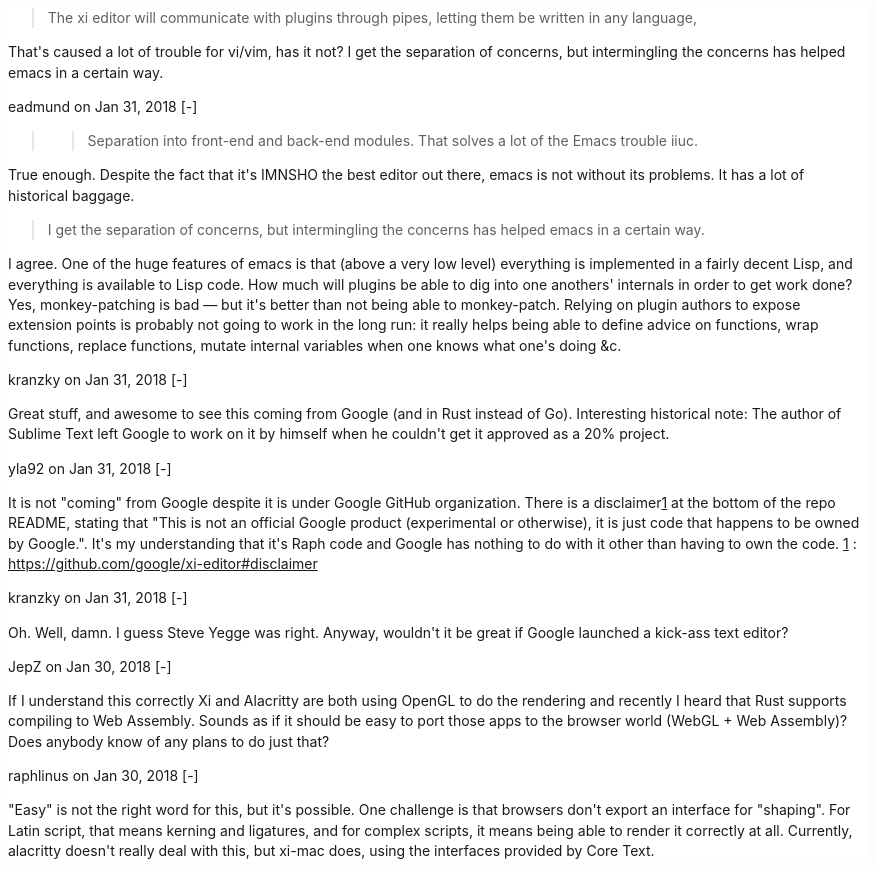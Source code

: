 > The xi editor will communicate with plugins through pipes, letting them be written in any language,

That's caused a lot of trouble for vi/vim, has it not? I get the separation of concerns, but intermingling the concerns has helped emacs in a certain way.


	
eadmund on Jan 31, 2018 [-]

> > Separation into front-end and back-end modules.
> That solves a lot of the Emacs trouble iiuc.

True enough. Despite the fact that it's IMNSHO the best editor out there, emacs is not without its problems. It has a lot of historical baggage.

> I get the separation of concerns, but intermingling the concerns has helped emacs in a certain way.

I agree. One of the huge features of emacs is that (above a very low level) everything is implemented in a fairly decent Lisp, and everything is available to Lisp code. How much will plugins be able to dig into one anothers' internals in order to get work done? Yes, monkey-patching is bad — but it's better than not being able to monkey-patch. Relying on plugin authors to expose extension points is probably not going to work in the long run: it really helps being able to define advice on functions, wrap functions, replace functions, mutate internal variables when one knows what one's doing &c.


	
kranzky on Jan 31, 2018 [-]

Great stuff, and awesome to see this coming from Google (and in Rust instead of Go). Interesting historical note: The author of Sublime Text left Google to work on it by himself when he couldn't get it approved as a 20% project.

	
yla92 on Jan 31, 2018 [-]

It is not "coming" from Google despite it is under Google GitHub organization. There is a disclaimer[1] at the bottom of the repo README, stating that "This is not an official Google product (experimental or otherwise), it is just code that happens to be owned by Google.". It's my understanding that it's Raph code and Google has nothing to do with it other than having to own the code.
[1] : https://github.com/google/xi-editor#disclaimer


	
kranzky on Jan 31, 2018 [-]

Oh. Well, damn. I guess Steve Yegge was right. Anyway, wouldn't it be great if Google launched a kick-ass text editor?

	
JepZ on Jan 30, 2018 [-]

If I understand this correctly Xi and Alacritty are both using OpenGL to do the rendering and recently I heard that Rust supports compiling to Web Assembly.
Sounds as if it should be easy to port those apps to the browser world (WebGL + Web Assembly)? Does anybody know of any plans to do just that?


	
raphlinus on Jan 30, 2018 [-]

"Easy" is not the right word for this, but it's possible. One challenge is that browsers don't export an interface for "shaping". For Latin script, that means kerning and ligatures, and for complex scripts, it means being able to render it correctly at all. Currently, alacritty doesn't really deal with this, but xi-mac does, using the interfaces provided by Core Text.


[1]: https://github.com/jwilm/alacritty/issues/673
[1]: https://github.com/pcwalton/pathfinder